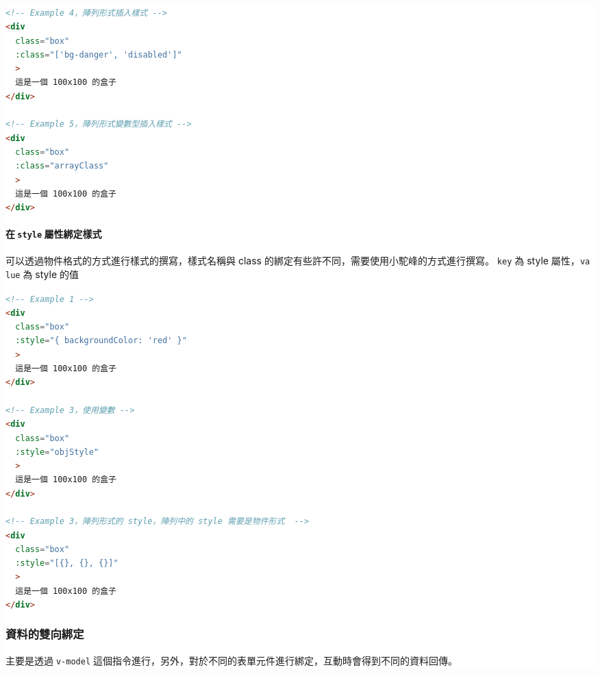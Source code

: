 ```html
<!-- Example 4，陣列形式插入樣式 -->
<div 
  class="box"
  :class="['bg-danger', 'disabled']"
  >
  這是一個 100x100 的盒子
</div>

<!-- Example 5，陣列形式變數型插入樣式 -->
<div 
  class="box"
  :class="arrayClass"
  >
  這是一個 100x100 的盒子
</div>
```

#### 在 `style` 屬性綁定樣式

可以透過物件格式的方式進行樣式的撰寫，樣式名稱與 class 的綁定有些許不同，需要使用小駝峰的方式進行撰寫。
`key` 為 style 屬性，`value` 為 style 的值

```html
<!-- Example 1 -->
<div 
  class="box"
  :style="{ backgroundColor: 'red' }"
  >
  這是一個 100x100 的盒子
</div>

<!-- Example 3，使用變數 -->
<div 
  class="box"
  :style="objStyle"
  >
  這是一個 100x100 的盒子
</div>

<!-- Example 3，陣列形式的 style，陣列中的 style 需要是物件形式  -->
<div 
  class="box"
  :style="[{}, {}, {}]"
  >
  這是一個 100x100 的盒子
</div>
```

### 資料的雙向綁定

主要是透過 `v-model` 這個指令進行，另外，對於不同的表單元件進行綁定，互動時會得到不同的資料回傳。
